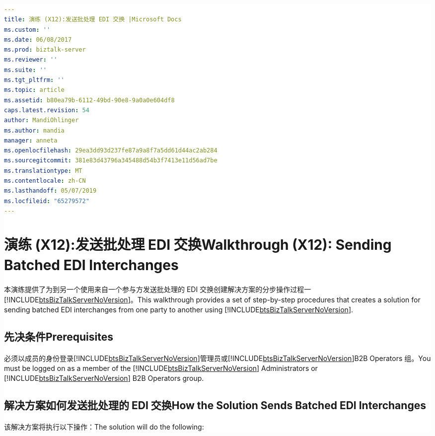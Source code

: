 ```yaml
---
title: 演练 (X12):发送批处理 EDI 交换 |Microsoft Docs
ms.custom: ''
ms.date: 06/08/2017
ms.prod: biztalk-server
ms.reviewer: ''
ms.suite: ''
ms.tgt_pltfrm: ''
ms.topic: article
ms.assetid: b80ea79b-6112-49bd-90e8-9a0a0e604df8
caps.latest.revision: 54
author: MandiOhlinger
ms.author: mandia
manager: anneta
ms.openlocfilehash: 29ea3dd93d237fe87a9a8f7a5dd61d44ac2ab284
ms.sourcegitcommit: 381e83d43796a345488d54b3f7413e11d56ad7be
ms.translationtype: MT
ms.contentlocale: zh-CN
ms.lasthandoff: 05/07/2019
ms.locfileid: "65279572"
---
```

# <a name="walkthrough-x12-sending-batched-edi-interchanges"></a><span data-ttu-id="8d6f9-102">演练 (X12):发送批处理 EDI 交换</span><span class="sxs-lookup"><span data-stu-id="8d6f9-102">Walkthrough (X12): Sending Batched EDI Interchanges</span></span>
<span data-ttu-id="8d6f9-103">本演练提供了为到另一个使用来自一个参与方发送批处理的 EDI 交换创建解决方案的分步操作过程一[!INCLUDE[btsBizTalkServerNoVersion](../includes/btsbiztalkservernoversion-md.md)]。</span><span class="sxs-lookup"><span data-stu-id="8d6f9-103">This walkthrough provides a set of step-by-step procedures that creates a solution for sending batched EDI interchanges from one party to another using [!INCLUDE[btsBizTalkServerNoVersion](../includes/btsbiztalkservernoversion-md.md)].</span></span>  

## <a name="prerequisites"></a><span data-ttu-id="8d6f9-104">先决条件</span><span class="sxs-lookup"><span data-stu-id="8d6f9-104">Prerequisites</span></span>  
 <span data-ttu-id="8d6f9-105">必须以成员的身份登录[!INCLUDE[btsBizTalkServerNoVersion](../includes/btsbiztalkservernoversion-md.md)]管理员或[!INCLUDE[btsBizTalkServerNoVersion](../includes/btsbiztalkservernoversion-md.md)]B2B Operators 组。</span><span class="sxs-lookup"><span data-stu-id="8d6f9-105">You must be logged on as a member of the [!INCLUDE[btsBizTalkServerNoVersion](../includes/btsbiztalkservernoversion-md.md)] Administrators or [!INCLUDE[btsBizTalkServerNoVersion](../includes/btsbiztalkservernoversion-md.md)] B2B Operators group.</span></span>  

## <a name="how-the-solution-sends-batched-edi-interchanges"></a><span data-ttu-id="8d6f9-106">解决方案如何发送批处理的 EDI 交换</span><span class="sxs-lookup"><span data-stu-id="8d6f9-106">How the Solution Sends Batched EDI Interchanges</span></span>  
 <span data-ttu-id="8d6f9-107">该解决方案将执行以下操作：</span><span class="sxs-lookup"><span data-stu-id="8d6f9-107">The solution will do the following:</span></span>  
